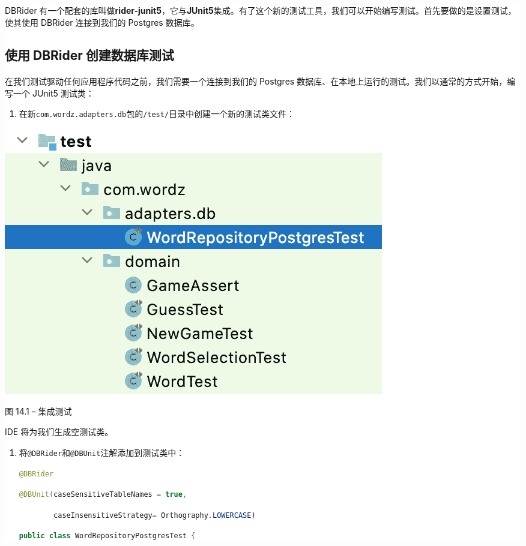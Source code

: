 DBRider 有一个配套的库叫做**rider-junit5**，它与**JUnit5**集成。有了这个新的测试工具，我们可以开始编写测试。首先要做的是设置测试，使其使用 DBRider 连接到我们的 Postgres 数据库。

## 使用 DBRider 创建数据库测试

在我们测试驱动任何应用程序代码之前，我们需要一个连接到我们的 Postgres 数据库、在本地上运行的测试。我们以通常的方式开始，编写一个 JUnit5 测试类：

1.  在新`com.wordz.adapters.db`包的`/test/`目录中创建一个新的测试类文件：

![图 14.1 – 集成测试](img/Figure_14.01_B18384.jpg)

图 14.1 – 集成测试

IDE 将为我们生成空测试类。

1.  将`@DBRider`和`@DBUnit`注解添加到测试类中：

    ```java
    @DBRider
    ```

    ```java
    @DBUnit(caseSensitiveTableNames = true,
    ```

    ```java
            caseInsensitiveStrategy= Orthography.LOWERCASE)
    ```

    ```java
    public class WordRepositoryPostgresTest {
    ```
